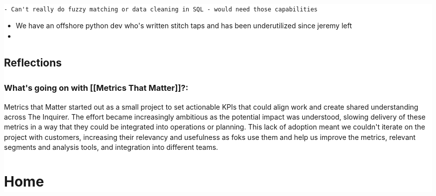 	- Can't really do fuzzy matching or data cleaning in SQL - would need those capabilities
- We have an offshore python dev who's written stitch taps and has been underutilized since jeremy left
-
## Reflections
### What's going on with [[Metrics That Matter]]?:
Metrics that Matter started out as a small project to set actionable KPIs that could align work and create shared understanding across The Inquirer. The effort became increasingly ambitious as the potential impact was understood, slowing delivery of these metrics in a way that they could be integrated into operations or planning. This lack of adoption meant we couldn't iterate on the project with customers, increasing their relevancy and usefulness as foks use them and help us improve the metrics, relevant segments and analysis tools, and integration into different teams.
# Home